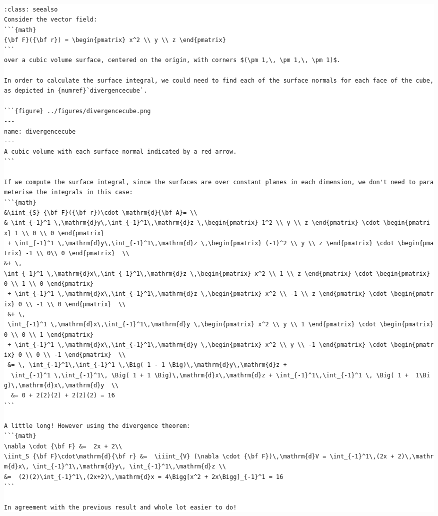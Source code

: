 
````{admonition} Worked example
:class: seealso
Consider the vector field:
```{math}
{\bf F}({\bf r}) = \begin{pmatrix} x^2 \\ y \\ z \end{pmatrix}
```
over a cubic volume surface, centered on the origin, with corners $(\pm 1,\, \pm 1,\, \pm 1)$.

In order to calculate the surface integral, we could need to find each of the surface normals for each face of the cube, as depicted in {numref}`divergencecube`.

```{figure} ../figures/divergencecube.png
---
name: divergencecube
---
A cubic volume with each surface normal indicated by a red arrow.
```

If we compute the surface integral, since the surfaces are over constant planes in each dimension, we don't need to parameterise the integrals in this case:
```{math}
&\iint_{S} {\bf F}({\bf r})\cdot \mathrm{d}{\bf A}= \\
& \int_{-1}^1 \,\mathrm{d}y\,\int_{-1}^1\,\mathrm{d}z \,\begin{pmatrix} 1^2 \\ y \\ z \end{pmatrix} \cdot \begin{pmatrix} 1 \\ 0 \\ 0 \end{pmatrix} 
 + \int_{-1}^1 \,\mathrm{d}y\,\int_{-1}^1\,\mathrm{d}z \,\begin{pmatrix} (-1)^2 \\ y \\ z \end{pmatrix} \cdot \begin{pmatrix} -1 \\ 0\\ 0 \end{pmatrix}  \\ 
&+ \,
\int_{-1}^1 \,\mathrm{d}x\,\int_{-1}^1\,\mathrm{d}z \,\begin{pmatrix} x^2 \\ 1 \\ z \end{pmatrix} \cdot \begin{pmatrix} 0 \\ 1 \\ 0 \end{pmatrix} 
 + \int_{-1}^1 \,\mathrm{d}x\,\int_{-1}^1\,\mathrm{d}z \,\begin{pmatrix} x^2 \\ -1 \\ z \end{pmatrix} \cdot \begin{pmatrix} 0 \\ -1 \\ 0 \end{pmatrix}  \\ 
 &+ \,
 \int_{-1}^1 \,\mathrm{d}x\,\int_{-1}^1\,\mathrm{d}y \,\begin{pmatrix} x^2 \\ y \\ 1 \end{pmatrix} \cdot \begin{pmatrix} 0 \\ 0 \\ 1 \end{pmatrix} 
 + \int_{-1}^1 \,\mathrm{d}x\,\int_{-1}^1\,\mathrm{d}y \,\begin{pmatrix} x^2 \\ y \\ -1 \end{pmatrix} \cdot \begin{pmatrix} 0 \\ 0 \\ -1 \end{pmatrix}  \\ 
 &= \, \int_{-1}^1\,\int_{-1}^1 \,\Big( 1 - 1 \Big)\,\mathrm{d}y\,\mathrm{d}z + 
  \int_{-1}^1 \,\int_{-1}^1\, \Big( 1 + 1 \Big)\,\mathrm{d}x\,\mathrm{d}z + \int_{-1}^1\,\int_{-1}^1 \, \Big( 1 +  1\Big)\,\mathrm{d}x\,\mathrm{d}y  \\
  &= 0 + 2(2)(2) + 2(2)(2) = 16
```

A little long! However using the divergence theorem:
```{math}
\nabla \cdot {\bf F} &=  2x + 2\\ 
\iint_S {\bf F}\cdot\mathrm{d}{\bf r} &=  \iiint_{V} (\nabla \cdot {\bf F})\,\mathrm{d}V = \int_{-1}^1\,(2x + 2)\,\mathrm{d}x\, \int_{-1}^1\,\mathrm{d}y\, \int_{-1}^1\,\mathrm{d}z \\
&=  (2)(2)\int_{-1}^1\,(2x+2)\,\mathrm{d}x = 4\Bigg[x^2 + 2x\Bigg]_{-1}^1 = 16
```

In agreement with the previous result and whole lot easier to do!

````
